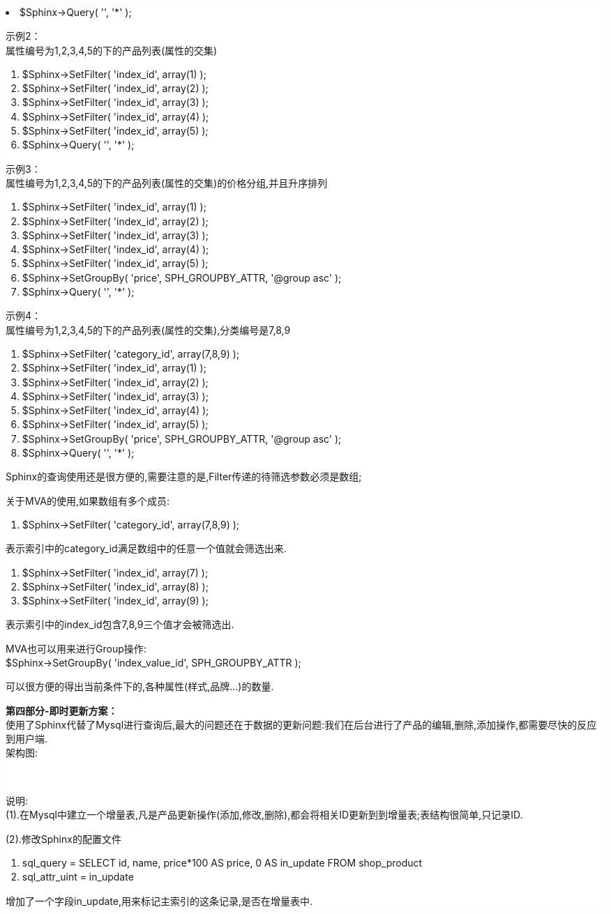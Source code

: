 <li>$Sphinx-&gt;Query( '', '*' );</li>
</ol>
<p align="left">示例2：<br />
属性编号为1,2,3,4,5的下的产品列表(属性的交集)</p>
<ol start="1">
<li>$Sphinx-&gt;SetFilter( 'index_id', array(1) );</li>
<li>$Sphinx-&gt;SetFilter( 'index_id', array(2) );</li>
<li>$Sphinx-&gt;SetFilter( 'index_id', array(3) );</li>
<li>$Sphinx-&gt;SetFilter( 'index_id', array(4) );</li>
<li>$Sphinx-&gt;SetFilter( 'index_id', array(5) );</li>
<li>$Sphinx-&gt;Query( '', '*' );</li>
</ol>
<p align="left">示例3：<br />
属性编号为1,2,3,4,5的下的产品列表(属性的交集)的价格分组,并且升序排列</p>
<ol start="1">
<li>$Sphinx-&gt;SetFilter( 'index_id', array(1) );</li>
<li>$Sphinx-&gt;SetFilter( 'index_id', array(2) );</li>
<li>$Sphinx-&gt;SetFilter( 'index_id', array(3) );</li>
<li>$Sphinx-&gt;SetFilter( 'index_id', array(4) );</li>
<li>$Sphinx-&gt;SetFilter( 'index_id', array(5) );</li>
<li>$Sphinx-&gt;SetGroupBy( 'price', SPH_GROUPBY_ATTR, '@group asc' );</li>
<li>$Sphinx-&gt;Query( '', '*' );</li>
</ol>
<p align="left">示例4：<br />
属性编号为1,2,3,4,5的下的产品列表(属性的交集),分类编号是7,8,9</p>
<ol start="1">
<li>$Sphinx-&gt;SetFilter( 'category_id', array(7,8,9) );</li>
<li>$Sphinx-&gt;SetFilter( 'index_id', array(1) );</li>
<li>$Sphinx-&gt;SetFilter( 'index_id', array(2) );</li>
<li>$Sphinx-&gt;SetFilter( 'index_id', array(3) );</li>
<li>$Sphinx-&gt;SetFilter( 'index_id', array(4) );</li>
<li>$Sphinx-&gt;SetFilter( 'index_id', array(5) );</li>
<li>$Sphinx-&gt;SetGroupBy( 'price', SPH_GROUPBY_ATTR, '@group asc' );</li>
<li>$Sphinx-&gt;Query( '', '*' );</li>
</ol>
<p align="left">Sphinx的查询使用还是很方便的,需要注意的是,Filter传递的待筛选参数必须是数组;</p>
<p align="left">关于MVA的使用,如果数组有多个成员:</p>
<ol start="1">
<li>$Sphinx-&gt;SetFilter( 'category_id', array(7,8,9) );</li>
</ol>
<p align="left">表示索引中的category_id满足数组中的任意一个值就会筛选出来.</p>
<ol start="1">
<li>$Sphinx-&gt;SetFilter( 'index_id', array(7) );</li>
<li>$Sphinx-&gt;SetFilter( 'index_id', array(8) );</li>
<li>$Sphinx-&gt;SetFilter( 'index_id', array(9) );</li>
</ol>
<p align="left">表示索引中的index_id包含7,8,9三个值才会被筛选出.</p>
<p align="left">MVA也可以用来进行Group操作:<br />
$Sphinx-&gt;SetGroupBy( 'index_value_id', SPH_GROUPBY_ATTR );</p>
<p align="left">可以很方便的得出当前条件下的,各种属性(样式,品牌…)的数量.</p>
<p align="left"><strong>第四部分</strong><strong>-</strong><strong>即时更新方案：</strong><br />
使用了Sphinx代替了Mysql进行查询后,最大的问题还在于数据的更新问题:我们在后台进行了产品的编辑,删除,添加操作,都需要尽快的反应到用户端.<br />
架构图:</p>
<p align="left"><a href="http://www.dcshi.com/wp-content/uploads/2011/10/index-update.gif"><img class="alignnone size-full wp-image-39" title="index-update" src="http://www.dcshi.com/wp-content/uploads/2011/10/index-update.gif" alt="" /></a></p>
<p align="left">说明:<br />
(1).在Mysql中建立一个增量表,凡是产品更新操作(添加,修改,删除),都会将相关ID更新到到增量表;表结构很简单,只记录ID.</p>
<p align="left">(2).修改Sphinx的配置文件</p>
<ol start="1">
<li>sql_query = SELECT id, name, price*100 AS price, 0 AS in_update FROM shop_product</li>
<li>sql_attr_uint = in_update</li>
</ol>
<p align="left">增加了一个字段in_update,用来标记主索引的这条记录,是否在增量表中.</p>